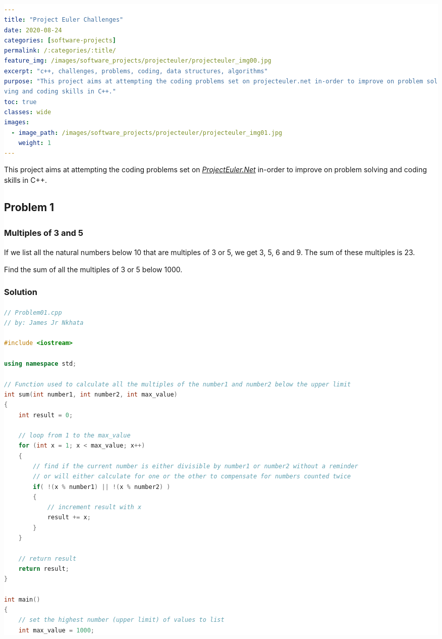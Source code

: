 ```yaml
---
title: "Project Euler Challenges"
date: 2020-08-24
categories: [software-projects]
permalink: /:categories/:title/
feature_img: /images/software_projects/projecteuler/projecteuler_img00.jpg
excerpt: "c++, challenges, problems, coding, data structures, algorithms"
purpose: "This project aims at attempting the coding problems set on projecteuler.net in-order to improve on problem solving and coding skills in C++."
toc: true
classes: wide
images:
  - image_path: /images/software_projects/projecteuler/projecteuler_img01.jpg    
    weight: 1
---
```


This project aims at attempting the coding problems set on <a class="custom_link" href="https://projecteuler.net/">*ProjectEuler.Net*</a> in-order to improve on problem solving and coding skills in C++.

<h2 class="text-underline">Problem 1</h2>

### Multiples of 3 and 5

If we list all the natural numbers below 10 that are multiples of 3 or 5, we get 3, 5, 6 and 9. The sum of these multiples is 23.

Find the sum of all the multiples of 3 or 5 below 1000.

### Solution
```cpp
// Problem01.cpp
// by: James Jr Nkhata

#include <iostream>

using namespace std;

// Function used to calculate all the multiples of the number1 and number2 below the upper limit
int sum(int number1, int number2, int max_value)
{
    int result = 0;

    // loop from 1 to the max_value
    for (int x = 1; x < max_value; x++)
    {
        // find if the current number is either divisible by number1 or number2 without a reminder
        // or will either calculate for one or the other to compensate for numbers counted twice
        if( !(x % number1) || !(x % number2) )
        {
            // increment result with x
            result += x;            
        }        
    }

    // return result
    return result;
}

int main()
{
    // set the highest number (upper limit) of values to list
    int max_value = 1000;
```